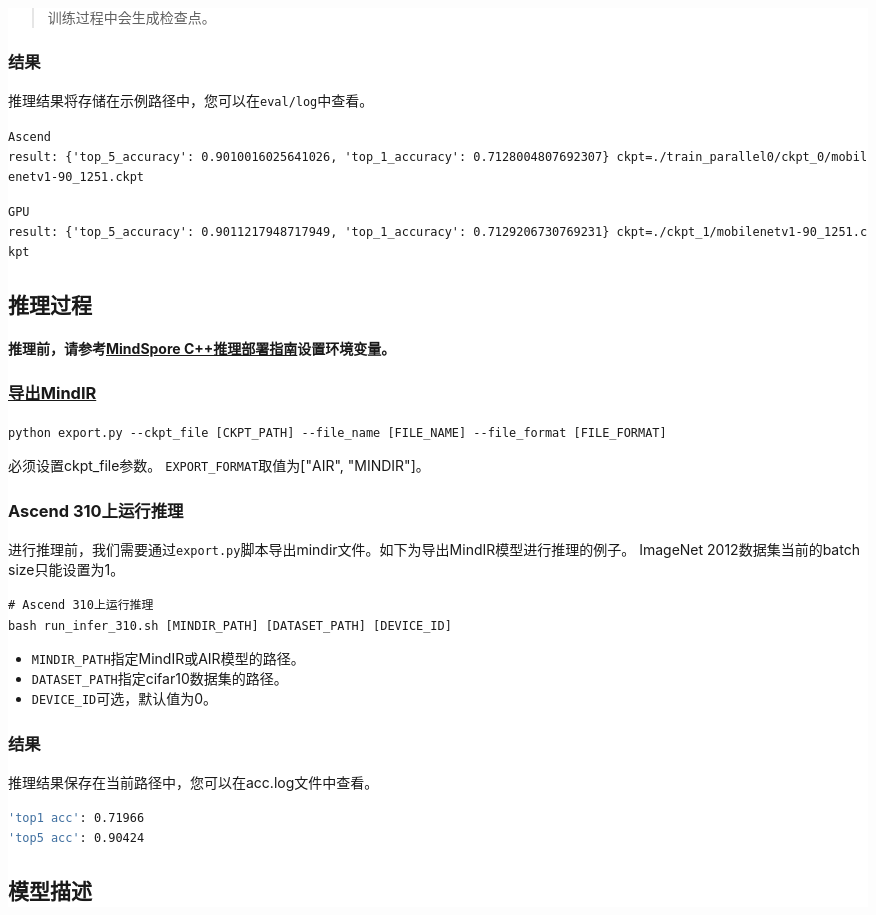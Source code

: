 > 训练过程中会生成检查点。

### 结果

推理结果将存储在示例路径中，您可以在`eval/log`中查看。

```shell
Ascend
result: {'top_5_accuracy': 0.9010016025641026, 'top_1_accuracy': 0.7128004807692307} ckpt=./train_parallel0/ckpt_0/mobilenetv1-90_1251.ckpt
```

```shell
GPU
result: {'top_5_accuracy': 0.9011217948717949, 'top_1_accuracy': 0.7129206730769231} ckpt=./ckpt_1/mobilenetv1-90_1251.ckpt
```

## 推理过程

**推理前，请参考[MindSpore C++推理部署指南](https://gitee.com/mindspore/models/blob/master/utils/cpp_infer/README_CN.md)设置环境变量。**

### [导出MindIR](#目录)

```shell
python export.py --ckpt_file [CKPT_PATH] --file_name [FILE_NAME] --file_format [FILE_FORMAT]
```

必须设置ckpt_file参数。
`EXPORT_FORMAT`取值为["AIR", "MINDIR"]。

### Ascend 310上运行推理

进行推理前，我们需要通过`export.py`脚本导出mindir文件。如下为导出MindIR模型进行推理的例子。
ImageNet 2012数据集当前的batch size只能设置为1。

```shell
# Ascend 310上运行推理
bash run_infer_310.sh [MINDIR_PATH] [DATASET_PATH] [DEVICE_ID]
```

- `MINDIR_PATH`指定MindIR或AIR模型的路径。
- `DATASET_PATH`指定cifar10数据集的路径。
- `DEVICE_ID`可选，默认值为0。

### 结果

推理结果保存在当前路径中，您可以在acc.log文件中查看。

```bash
'top1 acc': 0.71966
'top5 acc': 0.90424
```

## 模型描述
